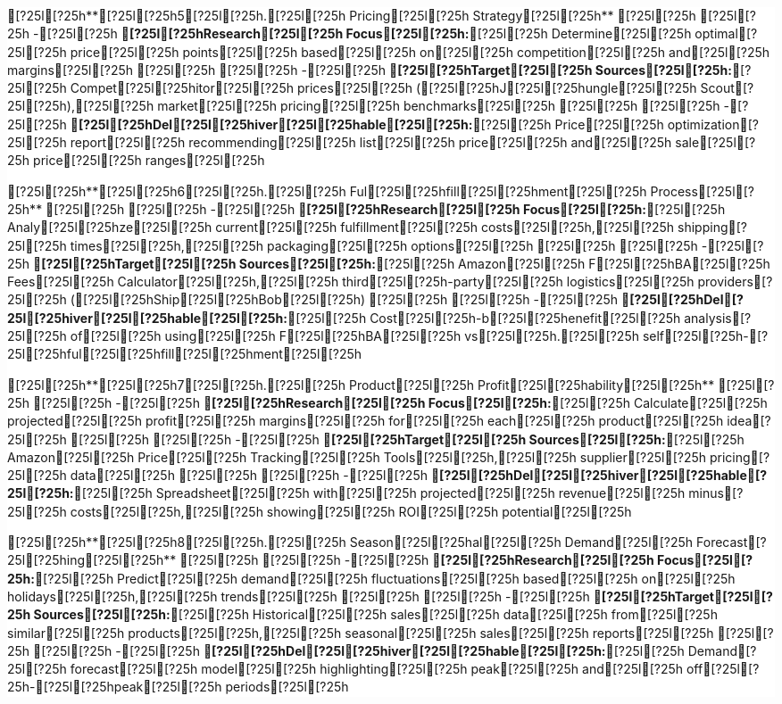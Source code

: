 [?25l[?25h**[?25l[?25h5[?25l[?25h.[?25l[?25h Pricing[?25l[?25h Strategy[?25l[?25h**
[?25l[?25h  [?25l[?25h -[?25l[?25h **[?25l[?25hResearch[?25l[?25h Focus[?25l[?25h:**[?25l[?25h Determine[?25l[?25h optimal[?25l[?25h price[?25l[?25h points[?25l[?25h based[?25l[?25h on[?25l[?25h competition[?25l[?25h and[?25l[?25h margins[?25l[?25h
[?25l[?25h  [?25l[?25h -[?25l[?25h **[?25l[?25hTarget[?25l[?25h Sources[?25l[?25h:**[?25l[?25h Compet[?25l[?25hitor[?25l[?25h prices[?25l[?25h ([?25l[?25hJ[?25l[?25hungle[?25l[?25h Scout[?25l[?25h),[?25l[?25h market[?25l[?25h pricing[?25l[?25h benchmarks[?25l[?25h
[?25l[?25h  [?25l[?25h -[?25l[?25h **[?25l[?25hDel[?25l[?25hiver[?25l[?25hable[?25l[?25h:**[?25l[?25h Price[?25l[?25h optimization[?25l[?25h report[?25l[?25h recommending[?25l[?25h list[?25l[?25h price[?25l[?25h and[?25l[?25h sale[?25l[?25h price[?25l[?25h ranges[?25l[?25h

[?25l[?25h**[?25l[?25h6[?25l[?25h.[?25l[?25h Ful[?25l[?25hfill[?25l[?25hment[?25l[?25h Process[?25l[?25h**
[?25l[?25h  [?25l[?25h -[?25l[?25h **[?25l[?25hResearch[?25l[?25h Focus[?25l[?25h:**[?25l[?25h Analy[?25l[?25hze[?25l[?25h current[?25l[?25h fulfillment[?25l[?25h costs[?25l[?25h,[?25l[?25h shipping[?25l[?25h times[?25l[?25h,[?25l[?25h packaging[?25l[?25h options[?25l[?25h
[?25l[?25h  [?25l[?25h -[?25l[?25h **[?25l[?25hTarget[?25l[?25h Sources[?25l[?25h:**[?25l[?25h Amazon[?25l[?25h F[?25l[?25hBA[?25l[?25h Fees[?25l[?25h Calculator[?25l[?25h,[?25l[?25h third[?25l[?25h-party[?25l[?25h logistics[?25l[?25h providers[?25l[?25h ([?25l[?25hShip[?25l[?25hBob[?25l[?25h)
[?25l[?25h  [?25l[?25h -[?25l[?25h **[?25l[?25hDel[?25l[?25hiver[?25l[?25hable[?25l[?25h:**[?25l[?25h Cost[?25l[?25h-b[?25l[?25henefit[?25l[?25h analysis[?25l[?25h of[?25l[?25h using[?25l[?25h F[?25l[?25hBA[?25l[?25h vs[?25l[?25h.[?25l[?25h self[?25l[?25h-[?25l[?25hful[?25l[?25hfill[?25l[?25hment[?25l[?25h

[?25l[?25h**[?25l[?25h7[?25l[?25h.[?25l[?25h Product[?25l[?25h Profit[?25l[?25hability[?25l[?25h**
[?25l[?25h  [?25l[?25h -[?25l[?25h **[?25l[?25hResearch[?25l[?25h Focus[?25l[?25h:**[?25l[?25h Calculate[?25l[?25h projected[?25l[?25h profit[?25l[?25h margins[?25l[?25h for[?25l[?25h each[?25l[?25h product[?25l[?25h idea[?25l[?25h
[?25l[?25h  [?25l[?25h -[?25l[?25h **[?25l[?25hTarget[?25l[?25h Sources[?25l[?25h:**[?25l[?25h Amazon[?25l[?25h Price[?25l[?25h Tracking[?25l[?25h Tools[?25l[?25h,[?25l[?25h supplier[?25l[?25h pricing[?25l[?25h data[?25l[?25h
[?25l[?25h  [?25l[?25h -[?25l[?25h **[?25l[?25hDel[?25l[?25hiver[?25l[?25hable[?25l[?25h:**[?25l[?25h Spreadsheet[?25l[?25h with[?25l[?25h projected[?25l[?25h revenue[?25l[?25h minus[?25l[?25h costs[?25l[?25h,[?25l[?25h showing[?25l[?25h ROI[?25l[?25h potential[?25l[?25h

[?25l[?25h**[?25l[?25h8[?25l[?25h.[?25l[?25h Season[?25l[?25hal[?25l[?25h Demand[?25l[?25h Forecast[?25l[?25hing[?25l[?25h**
[?25l[?25h  [?25l[?25h -[?25l[?25h **[?25l[?25hResearch[?25l[?25h Focus[?25l[?25h:**[?25l[?25h Predict[?25l[?25h demand[?25l[?25h fluctuations[?25l[?25h based[?25l[?25h on[?25l[?25h holidays[?25l[?25h,[?25l[?25h trends[?25l[?25h
[?25l[?25h  [?25l[?25h -[?25l[?25h **[?25l[?25hTarget[?25l[?25h Sources[?25l[?25h:**[?25l[?25h Historical[?25l[?25h sales[?25l[?25h data[?25l[?25h from[?25l[?25h similar[?25l[?25h products[?25l[?25h,[?25l[?25h seasonal[?25l[?25h sales[?25l[?25h reports[?25l[?25h
[?25l[?25h  [?25l[?25h -[?25l[?25h **[?25l[?25hDel[?25l[?25hiver[?25l[?25hable[?25l[?25h:**[?25l[?25h Demand[?25l[?25h forecast[?25l[?25h model[?25l[?25h highlighting[?25l[?25h peak[?25l[?25h and[?25l[?25h off[?25l[?25h-[?25l[?25hpeak[?25l[?25h periods[?25l[?25h
